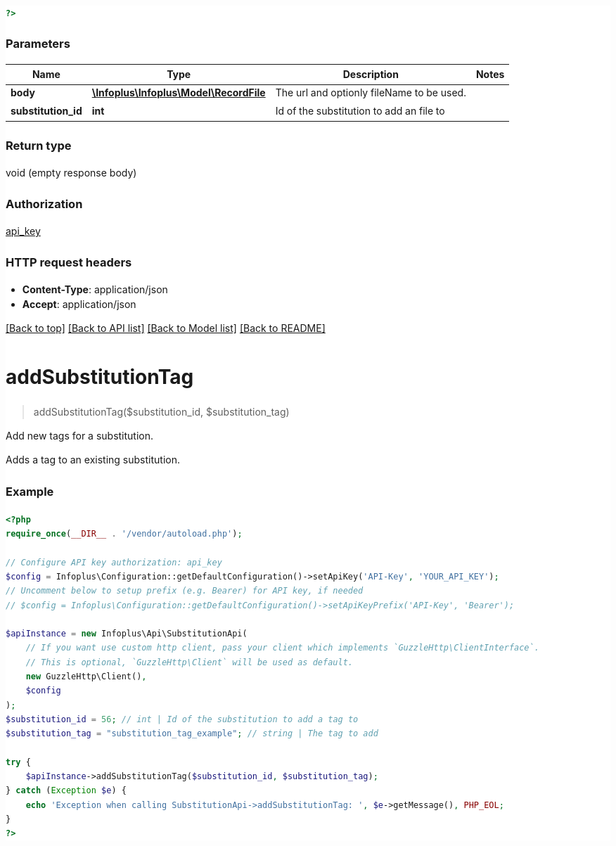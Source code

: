 ```php
?>
```

### Parameters

Name | Type | Description  | Notes
------------- | ------------- | ------------- | -------------
 **body** | [**\Infoplus\Infoplus\Model\RecordFile**](../Model/RecordFile.md)| The url and optionly fileName to be used. |
 **substitution_id** | **int**| Id of the substitution to add an file to |

### Return type

void (empty response body)

### Authorization

[api_key](../../README.md#api_key)

### HTTP request headers

 - **Content-Type**: application/json
 - **Accept**: application/json

[[Back to top]](#) [[Back to API list]](../../README.md#documentation-for-api-endpoints) [[Back to Model list]](../../README.md#documentation-for-models) [[Back to README]](../../README.md)

# **addSubstitutionTag**
> addSubstitutionTag($substitution_id, $substitution_tag)

Add new tags for a substitution.

Adds a tag to an existing substitution.

### Example
```php
<?php
require_once(__DIR__ . '/vendor/autoload.php');

// Configure API key authorization: api_key
$config = Infoplus\Configuration::getDefaultConfiguration()->setApiKey('API-Key', 'YOUR_API_KEY');
// Uncomment below to setup prefix (e.g. Bearer) for API key, if needed
// $config = Infoplus\Configuration::getDefaultConfiguration()->setApiKeyPrefix('API-Key', 'Bearer');

$apiInstance = new Infoplus\Api\SubstitutionApi(
    // If you want use custom http client, pass your client which implements `GuzzleHttp\ClientInterface`.
    // This is optional, `GuzzleHttp\Client` will be used as default.
    new GuzzleHttp\Client(),
    $config
);
$substitution_id = 56; // int | Id of the substitution to add a tag to
$substitution_tag = "substitution_tag_example"; // string | The tag to add

try {
    $apiInstance->addSubstitutionTag($substitution_id, $substitution_tag);
} catch (Exception $e) {
    echo 'Exception when calling SubstitutionApi->addSubstitutionTag: ', $e->getMessage(), PHP_EOL;
}
?>
```
